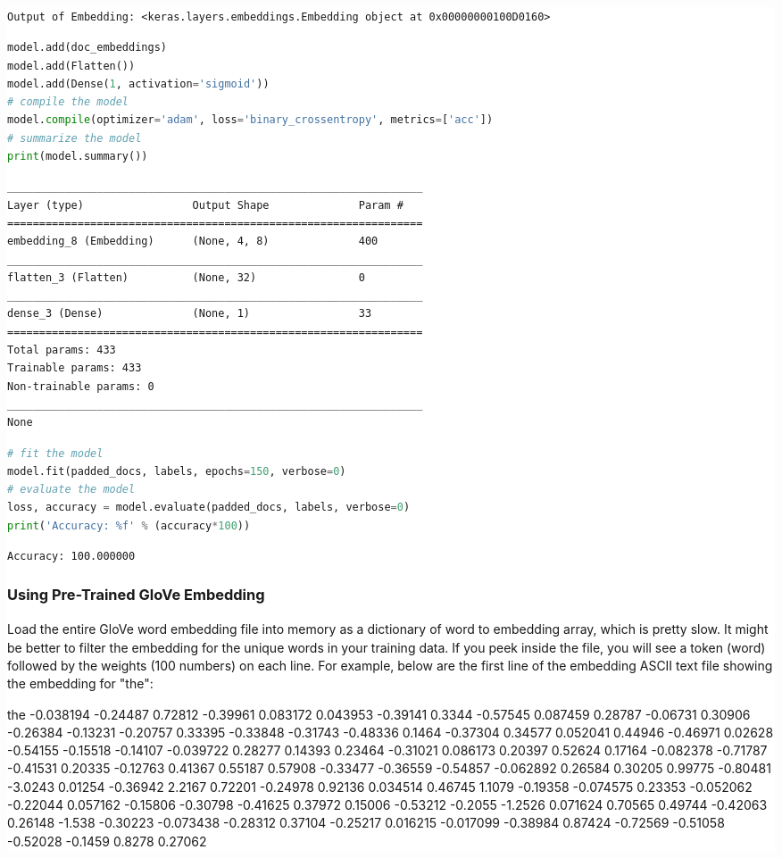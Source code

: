     Output of Embedding: <keras.layers.embeddings.Embedding object at 0x00000000100D0160>
    


```python
model.add(doc_embeddings)   
model.add(Flatten())
model.add(Dense(1, activation='sigmoid'))
# compile the model
model.compile(optimizer='adam', loss='binary_crossentropy', metrics=['acc'])
# summarize the model
print(model.summary())
```

    _________________________________________________________________
    Layer (type)                 Output Shape              Param #   
    =================================================================
    embedding_8 (Embedding)      (None, 4, 8)              400       
    _________________________________________________________________
    flatten_3 (Flatten)          (None, 32)                0         
    _________________________________________________________________
    dense_3 (Dense)              (None, 1)                 33        
    =================================================================
    Total params: 433
    Trainable params: 433
    Non-trainable params: 0
    _________________________________________________________________
    None
    


```python
# fit the model
model.fit(padded_docs, labels, epochs=150, verbose=0)
# evaluate the model
loss, accuracy = model.evaluate(padded_docs, labels, verbose=0)
print('Accuracy: %f' % (accuracy*100))
```

    Accuracy: 100.000000
    

### Using Pre-Trained GloVe Embedding

 Load the entire GloVe word embedding file into memory as a dictionary of word to embedding array, which is pretty slow. It might be better to filter the embedding for the unique words in your training data.
 If you peek inside the file, you will see a token (word) followed by the weights (100 numbers) on each line. For example, below are the first line of the embedding ASCII text file showing the embedding for "the":

the -0.038194 -0.24487 0.72812 -0.39961 0.083172 0.043953 -0.39141 0.3344 -0.57545 0.087459 0.28787 -0.06731 0.30906 -0.26384 -0.13231 -0.20757 0.33395 -0.33848 -0.31743 -0.48336 0.1464 -0.37304 0.34577 0.052041 0.44946 -0.46971 0.02628 -0.54155 -0.15518 -0.14107 -0.039722 0.28277 0.14393 0.23464 -0.31021 0.086173 0.20397 0.52624 0.17164 -0.082378 -0.71787 -0.41531 0.20335 -0.12763 0.41367 0.55187 0.57908 -0.33477 -0.36559 -0.54857 -0.062892 0.26584 0.30205 0.99775 -0.80481 -3.0243 0.01254 -0.36942 2.2167 0.72201 -0.24978 0.92136 0.034514 0.46745 1.1079 -0.19358 -0.074575 0.23353 -0.052062 -0.22044 0.057162 -0.15806 -0.30798 -0.41625 0.37972 0.15006 -0.53212 -0.2055 -1.2526 0.071624 0.70565 0.49744 -0.42063 0.26148 -1.538 -0.30223 -0.073438 -0.28312 0.37104 -0.25217 0.016215 -0.017099 -0.38984 0.87424 -0.72569 -0.51058 -0.52028 -0.1459 0.8278 0.27062
